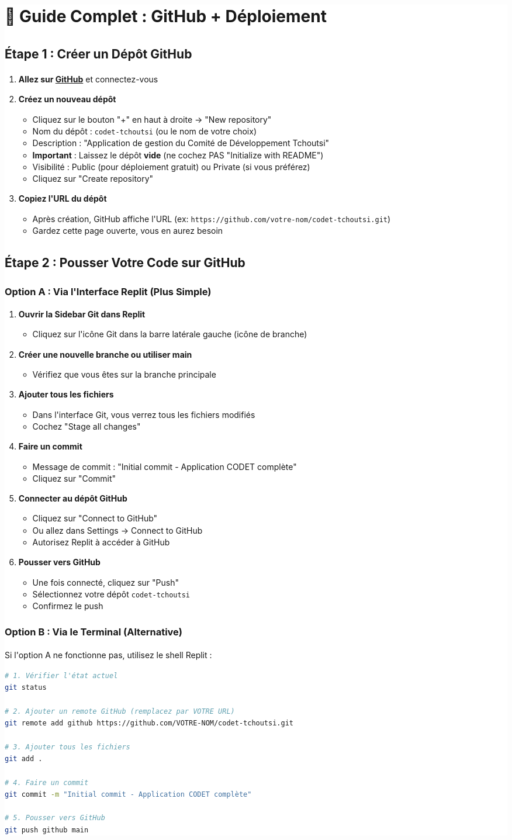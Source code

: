 # 🚀 Guide Complet : GitHub + Déploiement

## Étape 1 : Créer un Dépôt GitHub

1. **Allez sur [GitHub](https://github.com)** et connectez-vous

2. **Créez un nouveau dépôt**
   - Cliquez sur le bouton "+" en haut à droite → "New repository"
   - Nom du dépôt : `codet-tchoutsi` (ou le nom de votre choix)
   - Description : "Application de gestion du Comité de Développement Tchoutsi"
   - **Important** : Laissez le dépôt **vide** (ne cochez PAS "Initialize with README")
   - Visibilité : Public (pour déploiement gratuit) ou Private (si vous préférez)
   - Cliquez sur "Create repository"

3. **Copiez l'URL du dépôt**
   - Après création, GitHub affiche l'URL (ex: `https://github.com/votre-nom/codet-tchoutsi.git`)
   - Gardez cette page ouverte, vous en aurez besoin

## Étape 2 : Pousser Votre Code sur GitHub

### Option A : Via l'Interface Replit (Plus Simple)

1. **Ouvrir la Sidebar Git dans Replit**
   - Cliquez sur l'icône Git dans la barre latérale gauche (icône de branche)

2. **Créer une nouvelle branche ou utiliser main**
   - Vérifiez que vous êtes sur la branche principale

3. **Ajouter tous les fichiers**
   - Dans l'interface Git, vous verrez tous les fichiers modifiés
   - Cochez "Stage all changes"

4. **Faire un commit**
   - Message de commit : "Initial commit - Application CODET complète"
   - Cliquez sur "Commit"

5. **Connecter au dépôt GitHub**
   - Cliquez sur "Connect to GitHub"
   - Ou allez dans Settings → Connect to GitHub
   - Autorisez Replit à accéder à GitHub

6. **Pousser vers GitHub**
   - Une fois connecté, cliquez sur "Push"
   - Sélectionnez votre dépôt `codet-tchoutsi`
   - Confirmez le push

### Option B : Via le Terminal (Alternative)

Si l'option A ne fonctionne pas, utilisez le shell Replit :

```bash
# 1. Vérifier l'état actuel
git status

# 2. Ajouter un remote GitHub (remplacez par VOTRE URL)
git remote add github https://github.com/VOTRE-NOM/codet-tchoutsi.git

# 3. Ajouter tous les fichiers
git add .

# 4. Faire un commit
git commit -m "Initial commit - Application CODET complète"

# 5. Pousser vers GitHub
git push github main
```